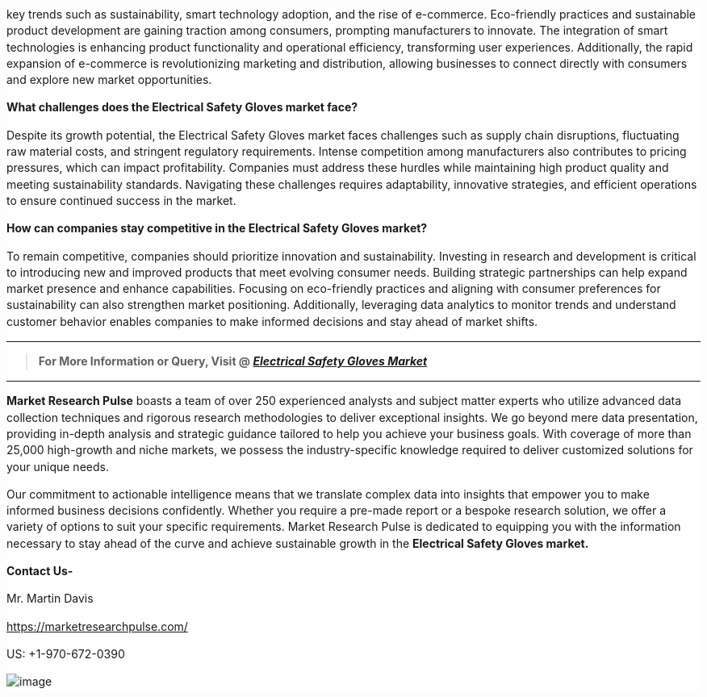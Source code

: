key trends such as sustainability, smart technology adoption, and the rise of e-commerce. Eco-friendly practices and sustainable product development are gaining traction among consumers, prompting manufacturers to innovate. The integration of smart technologies is enhancing product functionality and operational efficiency, transforming user experiences. Additionally, the rapid expansion of e-commerce is revolutionizing marketing and distribution, allowing businesses to connect directly with consumers and explore new market opportunities.</p><p><strong>What challenges does the Electrical Safety Gloves market face?</strong></p><p>Despite its growth potential, the Electrical Safety Gloves market faces challenges such as supply chain disruptions, fluctuating raw material costs, and stringent regulatory requirements. Intense competition among manufacturers also contributes to pricing pressures, which can impact profitability. Companies must address these hurdles while maintaining high product quality and meeting sustainability standards. Navigating these challenges requires adaptability, innovative strategies, and efficient operations to ensure continued success in the market.</p><p><strong>How can companies stay competitive in the Electrical Safety Gloves market?</strong></p><p>To remain competitive, companies should prioritize innovation and sustainability. Investing in research and development is critical to introducing new and improved products that meet evolving consumer needs. Building strategic partnerships can help expand market presence and enhance capabilities. Focusing on eco-friendly practices and aligning with consumer preferences for sustainability can also strengthen market positioning. Additionally, leveraging data analytics to monitor trends and understand customer behavior enables companies to make informed decisions and stay ahead of market shifts.</p><hr /><blockquote><p><strong>For More Information or Query, Visit @&nbsp;<em><a href="https://marketresearchpulse.com/report/49666/electrical-safety-gloves-market?utm_source=Linkedin&utm_medium=0116">Electrical Safety Gloves Market</a></em></strong></p></blockquote><hr /><p><strong>Market Research Pulse</strong> boasts a team of over 250 experienced analysts and subject matter experts who utilize advanced data collection techniques and rigorous research methodologies to deliver exceptional insights. We go beyond mere data presentation, providing in-depth analysis and strategic guidance tailored to help you achieve your business goals. With coverage of more than 25,000 high-growth and niche markets, we possess the industry-specific knowledge required to deliver customized solutions for your unique needs.</p><p>Our commitment to actionable intelligence means that we translate complex data into insights that empower you to make informed business decisions confidently. Whether you require a pre-made report or a bespoke research solution, we offer a variety of options to suit your specific requirements. Market Research Pulse is dedicated to equipping you with the information necessary to stay ahead of the curve and achieve sustainable growth in the <strong>Electrical Safety Gloves market.</strong></p><p><strong>Contact Us-</strong></p><p>Mr. Martin Davis</p><p>https://marketresearchpulse.com/</p><p>US: +1-970-672-0390</p>
![image](https://github.com/user-attachments/assets/9e0b3262-914c-46a3-a22e-a07c4e123bee)
